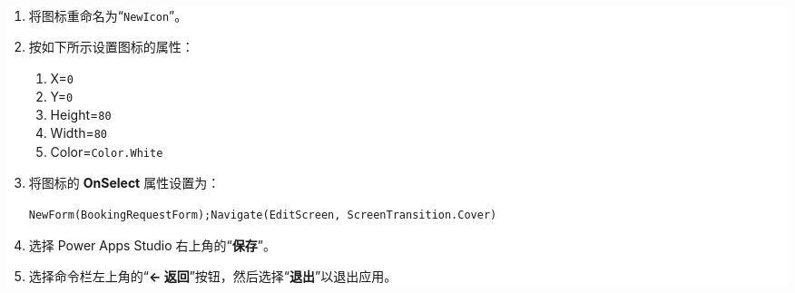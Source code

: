 1. 将图标重命名为“`NewIcon`”。

1. 按如下所示设置图标的属性：

   1. X=`0`
   1. Y=`0`
   1. Height=`80`
   1. Width=`80`
   1. Color=`Color.White`

1. 将图标的 **OnSelect** 属性设置为：

    ```powerappsfl
    NewForm(BookingRequestForm);Navigate(EditScreen, ScreenTransition.Cover)
    ```

1. 选择 Power Apps Studio 右上角的“**保存**”。

1. 选择命令栏左上角的“**<- 返回**”按钮，然后选择“**退出**”以退出应用。


